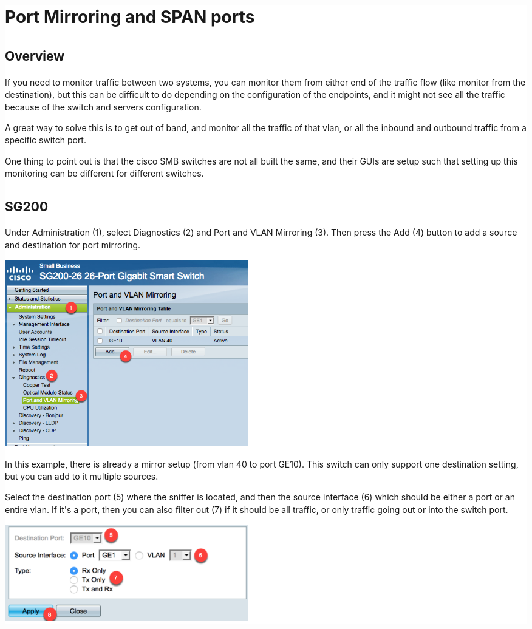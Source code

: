 # Port Mirroring and SPAN ports

## Overview
If you need to monitor traffic between two systems, you can monitor them from either end of the traffic flow (like monitor from the destination), but this can be difficult to do depending on the configuration of the endpoints, and it might not see all the traffic because of the switch and servers configuration.  

A great way to solve this is to get out of band, and monitor all the traffic of that vlan, or all the inbound and outbound traffic from a specific switch port. 

One thing to point out is that the cisco SMB switches are not all built the same, and their GUIs are setup such that setting up this monitoring can be different for different switches.  

## SG200
Under Administration (1), select Diagnostics (2) and Port and VLAN Mirroring (3).  Then press the Add (4) button to add a source and destination for port mirroring.  

<img src="img/300-26.png" width="400" alt=""> 

In this example, there is already a mirror setup (from vlan 40 to port GE10).  This switch can only support one destination setting, but you can add to it multiple sources.  

Select the destination port (5) where the sniffer is located, and then the source interface (6) which should be either a port or an entire vlan.  If it's a port, then you can also filter out (7) if it should be all traffic, or only traffic going out or into the switch port.  

<img src="img/300-27.png" width="400" alt=""> 
